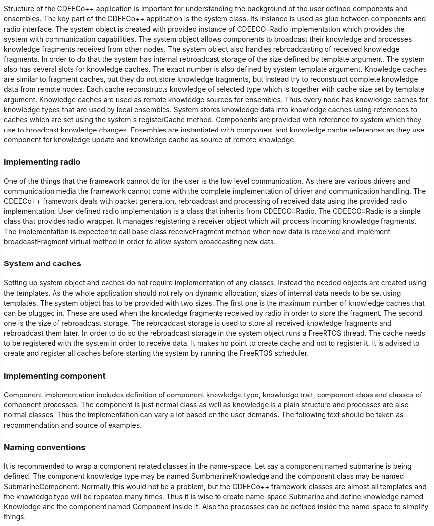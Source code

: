 Structure of the CDEECo++ application is important for understanding the background of the user defined components and ensembles. The key part of the CDEECo++ application is the system class. Its instance is used as glue between components and radio interface. The system object is created with provided instance of CDEECO::Radio implementation which provides the system with communication capabilities. The system object allows components to broadcast their knowledge and processes knowledge fragments received from other nodes. The system object also handles rebroadcasting of received knowledge fragments. In order to do that the system has internal rebroadcast storage of the size defined by template argument. The system also has several slots for knowledge caches. The exact number is also defined by system template argument. Knowledge caches are similar to fragment caches, but they do not store knowledge fragments, but instead try to reconstruct complete knowledge data from remote nodes. Each cache reconstructs knowledge of selected type which is together with cache size set by template argument. Knowledge caches are used as remote knowledge sources for ensembles. Thus every node has knowledge caches for knowledge types that are used by local ensembles. System stores knowledge data into knowledge caches using references to caches which are set using the system's registerCache method. Components are provided with reference to system which they use to broadcast knowledge changes. Ensembles are instantiated with component and knowledge cache references as they use component for knowledge update and knowledge cache as source of remote knowledge. 

### Implementing radio
One of the things that the framework cannot do for the user is the low level communication. As there are various drivers and communication media the framework cannot come with the complete implementation of driver and communication handling. The CDEECo++ framework deals with packet generation, rebroadcast and processing of received data using the provided radio implementation. User defined radio implementation is a class that inherits from CDEECO::Radio. The CDEECO::Radio is a simple class that provides radio wrapper. It manages registering a receiver object which will process incoming knowledge fragments. The implementation is expected to call base class receiveFragment method when new data is received and implement broadcastFragment virtual method in order to allow system broadcasting new data.

### System and caches
Setting up system object and caches do not require implementation of any classes. Instead the needed objects are created using the templates. As the whole application should not rely on dynamic allocation, sizes of internal data needs to be set using templates. The system object has to be provided with two sizes. The first one is the maximum number of knowledge caches that can be plugged in. These are used when the knowledge fragments received by radio in order to store the fragment. The second one is the size of rebroadcast storage. The rebroadcast storage is used to store all received knowledge fragments and rebroadcast them later. In order to do so the rebroadcast storage in the system object runs a FreeRTOS thread. The cache needs to be registered with the system in order to receive data. It makes no point to create cache and not to register it. It is advised to create and register all caches before starting the system by running the FreeRTOS scheduler. 

### Implementing component
Component implementation includes definition of component knowledge type, knowledge trait, component class and classes of component processes. The component is just normal class as well as knowledge is a plain structure and processes are also normal classes. Thus the implementation can vary a lot based on the user demands. The following text should be taken as recommendation and source of examples. 

### Naming conventions
It is recommended to wrap a component related classes in the name-space. Let say a component named submarine is being defined. The component knowledge type may be named SumbmarineKnowledge and the component class may be named SubmarineComponent. Normally this would not be a problem, but the CDEECo++ framework classes are almost all templates and the knowledge type will be repeated many times. Thus it is wise to create name-space Submarine and define knowledge named Knowledge and the component named Component inside it. Also the processes can be defined inside the name-space to simplify things.
